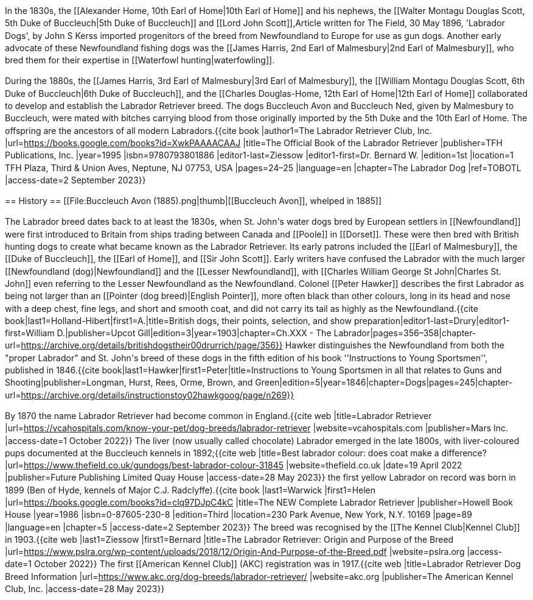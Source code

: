 In the 1830s, the [[Alexander Home, 10th Earl of Home|10th Earl of Home]] and his nephews, the [[Walter Montagu Douglas Scott, 5th Duke of Buccleuch|5th Duke of Buccleuch]] and [[Lord John Scott]],<ref name="Field">Article written for The Field, 30 May 1896, 'Labrador Dogs', by John S Kerss</ref> imported progenitors of the breed from Newfoundland to Europe for use as gun dogs. Another early advocate of these Newfoundland fishing dogs was the [[James Harris, 2nd Earl of Malmesbury|2nd Earl of Malmesbury]], who bred them for their expertise in [[Waterfowl hunting|waterfowling]].<ref name="Field" />

During the 1880s, the [[James Harris, 3rd Earl of Malmesbury|3rd Earl of Malmesbury]], the [[William Montagu Douglas Scott, 6th Duke of Buccleuch|6th Duke of Buccleuch]], and the [[Charles Douglas-Home, 12th Earl of Home|12th Earl of Home]] collaborated to develop and establish the Labrador Retriever breed. The dogs Buccleuch Avon and Buccleuch Ned, given by Malmesbury to Buccleuch, were mated with bitches carrying blood from those originally imported by the 5th Duke and the 10th Earl of Home. The offspring are the ancestors of all modern Labradors.<ref>{{cite book |author1=The Labrador Retriever Club, Inc. |url=https://books.google.com/books?id=XwkPAAAACAAJ |title=The Official Book of the Labrador Retriever |publisher=TFH Publications, Inc. |year=1995 |isbn=9780793801886 |editor1-last=Ziessow |editor1-first=Dr. Bernard W. |edition=1st |location=1 TFH Plaza, Third & Union Aves, Neptune, NJ 07753, USA |pages=24–25 |language=en |chapter=The Labrador Dog |ref=TOBOTL |access-date=2 September 2023}}</ref>

== History ==
[[File:Buccleuch Avon (1885).png|thumb|[[Buccleuch Avon]], whelped in 1885]]

The Labrador breed dates back to at least the 1830s, when St. John's water dogs bred by European settlers in [[Newfoundland]] were first introduced to Britain from ships trading between Canada and [[Poole]] in [[Dorset]]. These were then bred with British hunting dogs to create what became known as the Labrador Retriever. Its early patrons included the [[Earl of Malmesbury]], the [[Duke of Buccleuch]], the [[Earl of Home]], and [[Sir John Scott]]. Early writers have confused the Labrador with the much larger [[Newfoundland (dog)|Newfoundland]] and the [[Lesser Newfoundland]], with [[Charles William George St John|Charles St. John]] even referring to the Lesser Newfoundland as the Newfoundland. Colonel [[Peter Hawker]] describes the first Labrador as being not larger than an [[Pointer (dog breed)|English Pointer]], more often black than other colours, long in its head and nose with a deep chest, fine legs, and short and smooth coat, and did not carry its tail as highly as the Newfoundland.<ref name=Drury1903>{{cite book|last1=Holland-Hibert|first1=A.|title=British dogs, their points, selection, and show preparation|editor1-last=Drury|editor1-first=William D.|publisher=Upcot Gill|edition=3|year=1903|chapter=Ch.XXX - The Labrador|pages=356–358|chapter-url=https://archive.org/details/britishdogstheir00drurrich/page/356}}</ref> Hawker distinguishes the Newfoundland from both the "proper Labrador" and St. John's breed of these dogs<ref name=Drury1903/><ref name=Hawker1846/> in the fifth edition of his book ''Instructions to Young Sportsmen'', published in 1846.<ref name=Hawker1846>{{cite book|last1=Hawker|first1=Peter|title=Instructions to Young Sportsmen in all that relates to Guns and Shooting|publisher=Longman, Hurst, Rees, Orme, Brown, and Green|edition=5|year=1846|chapter=Dogs|pages=245|chapter-url=https://archive.org/details/instructionstoy02hawkgoog/page/n269}}</ref>

By 1870 the name Labrador Retriever had become common in England.<ref>{{cite web |title=Labrador Retriever |url=https://vcahospitals.com/know-your-pet/dog-breeds/labrador-retriever |website=vcahospitals.com |publisher=Mars Inc. |access-date=1 October 2022}}</ref> The liver (now usually called chocolate) Labrador emerged in the late 1800s, with liver-coloured pups documented at the Buccleuch kennels in 1892;<ref>{{cite web |title=Best labrador colour: does coat make a difference? |url=https://www.thefield.co.uk/gundogs/best-labrador-colour-31845 |website=thefield.co.uk |date=19 April 2022 |publisher=Future Publishing Limited Quay House |access-date=28 May 2023}}</ref> the first yellow Labrador on record was born in 1899 (Ben of Hyde, kennels of Major C.J. Radclyffe).<ref>{{cite book |last1=Warwick |first1=Helen |url=https://books.google.com/books?id=clq97DJpC4kC |title=The NEW Complete Labrador Retriever |publisher=Howell Book House |year=1986 |isbn=0-87605-230-8 |edition=Third |location=230 Park Avenue, New York, N.Y. 10169 |page=89 |language=en |chapter=5 |access-date=2 September 2023}}</ref> The breed was recognised by the [[The Kennel Club|Kennel Club]] in 1903.<ref>{{cite web |last1=Ziessow |first1=Bernard |title=The Labrador Retriever: Origin and Purpose of the Breed |url=https://www.pslra.org/wp-content/uploads/2018/12/Origin-And-Purpose-of-the-Breed.pdf |website=pslra.org |access-date=1 October 2022}}</ref> The first [[American Kennel Club]] (AKC) registration was in 1917.<ref>{{cite web |title=Labrador Retriever Dog Breed Information |url=https://www.akc.org/dog-breeds/labrador-retriever/ |website=akc.org |publisher=The American Kennel Club, Inc. |access-date=28 May 2023}}</ref>
